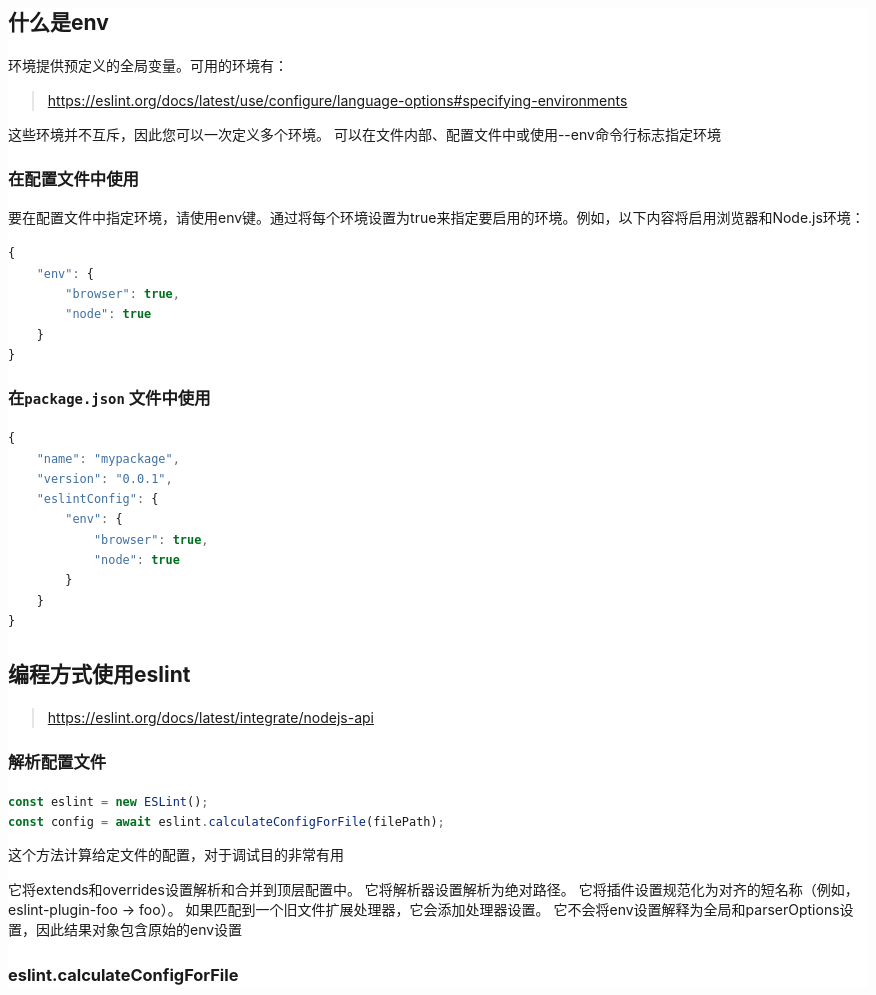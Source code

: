 ## 什么是env

环境提供预定义的全局变量。可用的环境有：

> https://eslint.org/docs/latest/use/configure/language-options#specifying-environments

这些环境并不互斥，因此您可以一次定义多个环境。
可以在文件内部、配置文件中或使用--env命令行标志指定环境

### 在配置文件中使用

要在配置文件中指定环境，请使用env键。通过将每个环境设置为true来指定要启用的环境。例如，以下内容将启用浏览器和Node.js环境：

```js
{
    "env": {
        "browser": true,
        "node": true
    }
}
```

###  在`package.json` 文件中使用

```js
{
    "name": "mypackage",
    "version": "0.0.1",
    "eslintConfig": {
        "env": {
            "browser": true,
            "node": true
        }
    }
}
```

## 编程方式使用eslint

> https://eslint.org/docs/latest/integrate/nodejs-api

### 解析配置文件

```js
const eslint = new ESLint();
const config = await eslint.calculateConfigForFile(filePath);
```

这个方法计算给定文件的配置，对于调试目的非常有用

它将extends和overrides设置解析和合并到顶层配置中。 它将解析器设置解析为绝对路径。 它将插件设置规范化为对齐的短名称（例如，eslint-plugin-foo → foo）。 如果匹配到一个旧文件扩展处理器，它会添加处理器设置。 它不会将env设置解释为全局和parserOptions设置，因此结果对象包含原始的env设置

### eslint.calculateConfigForFile

